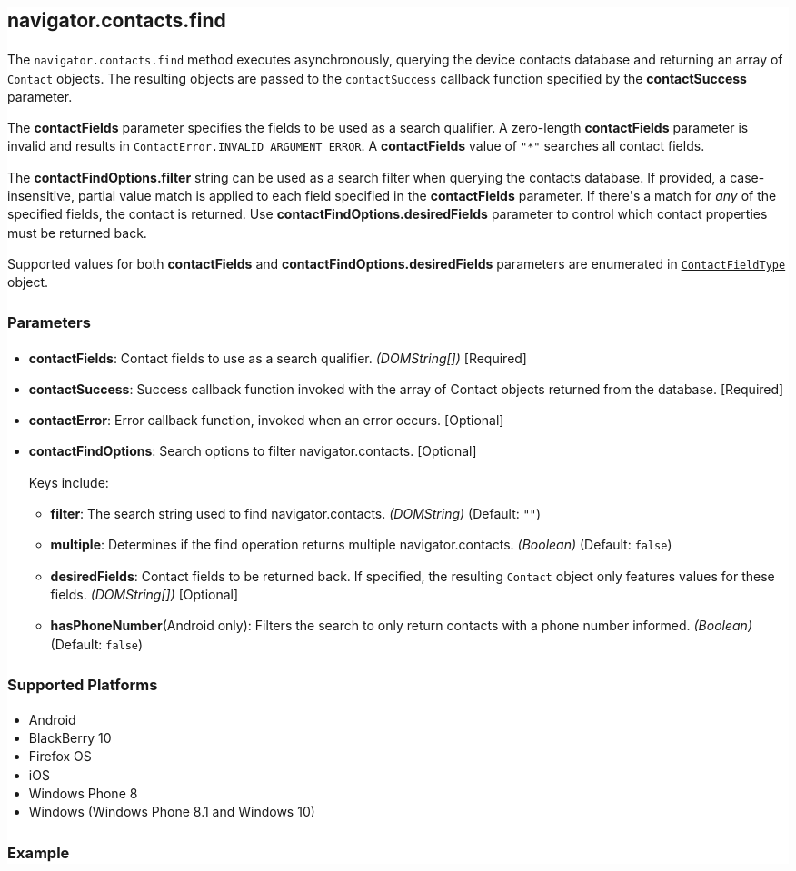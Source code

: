 ## navigator.contacts.find

The `navigator.contacts.find` method executes asynchronously, querying the
device contacts database and returning an array of `Contact` objects.
The resulting objects are passed to the `contactSuccess` callback
function specified by the __contactSuccess__ parameter.

The __contactFields__ parameter specifies the fields to be used as a
search qualifier.  A zero-length __contactFields__ parameter is invalid and results in
`ContactError.INVALID_ARGUMENT_ERROR`. A __contactFields__ value of
`"*"` searches all contact fields.

The __contactFindOptions.filter__ string can be used as a search
filter when querying the contacts database.  If provided, a
case-insensitive, partial value match is applied to each field
specified in the __contactFields__ parameter.  If there's a match for
_any_ of the specified fields, the contact is returned. Use __contactFindOptions.desiredFields__
parameter to control which contact properties must be returned back.

Supported values for both __contactFields__ and __contactFindOptions.desiredFields__ parameters are enumerated in [`ContactFieldType`](#contactfieldtype) object.

### Parameters

- __contactFields__: Contact fields to use as a search qualifier. _(DOMString[])_ [Required]

- __contactSuccess__: Success callback function invoked with the array of Contact objects returned from the database. [Required]

- __contactError__: Error callback function, invoked when an error occurs. [Optional]

- __contactFindOptions__: Search options to filter navigator.contacts. [Optional]

	Keys include:

	- __filter__: The search string used to find navigator.contacts. _(DOMString)_ (Default: `""`)

	- __multiple__: Determines if the find operation returns multiple navigator.contacts. _(Boolean)_ (Default: `false`)

    - __desiredFields__: Contact fields to be returned back. If specified, the resulting `Contact` object only features values for these fields. _(DOMString[])_ [Optional]

    - __hasPhoneNumber__(Android only): Filters the search to only return contacts with a phone number informed. _(Boolean)_ (Default: `false`)

### Supported Platforms

- Android
- BlackBerry 10
- Firefox OS
- iOS
- Windows Phone 8
- Windows (Windows Phone 8.1 and Windows 10)

### Example
